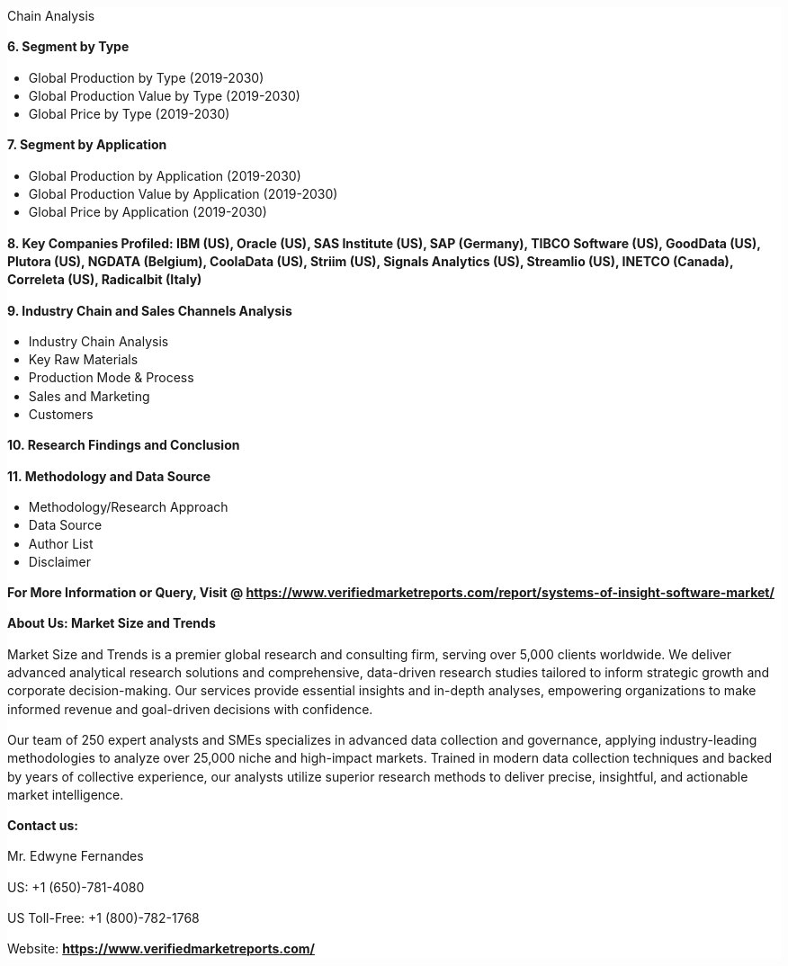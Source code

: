 Chain Analysis&nbsp;</li></ul><p><strong>6. Segment by Type</strong></p><ul><li>Global Production by Type (2019-2030)</li><li>Global Production Value by Type (2019-2030)</li><li>Global Price by Type (2019-2030)</li></ul><p><strong>7. Segment by Application</strong></p><ul><li>Global Production by Application (2019-2030)</li><li>Global Production Value by Application (2019-2030)</li><li>Global Price by Application (2019-2030)</li></ul><p><strong>8. Key Companies Profiled: IBM (US), Oracle (US), SAS Institute (US), SAP (Germany), TIBCO Software (US), GoodData (US), Plutora (US), NGDATA (Belgium), CoolaData (US), Striim (US), Signals Analytics (US), Streamlio (US), INETCO (Canada), Correleta (US), Radicalbit (Italy)</strong></p><p><strong>9. Industry Chain and Sales Channels Analysis</strong></p><ul><li>Industry Chain Analysis</li><li>Key Raw Materials</li><li>Production Mode &amp; Process</li><li>Sales and Marketing</li><li>Customers</li></ul><p><strong>10. Research Findings and Conclusion</strong></p><p><strong>11. Methodology and Data Source</strong></p><ul><li>Methodology/Research Approach</li><li>Data Source</li><li>Author List</li><li>Disclaimer</li></ul></p><p><strong>For More Information or Query, Visit @ <a href="https://www.verifiedmarketreports.com/report/systems-of-insight-software-market/">https://www.verifiedmarketreports.com/report/systems-of-insight-software-market/</a></strong></p><p><strong>About Us: Market Size and Trends</strong></p><p>Market Size and Trends is a premier global research and consulting firm, serving over 5,000 clients worldwide. We deliver advanced analytical research solutions and comprehensive, data-driven research studies tailored to inform strategic growth and corporate decision-making. Our services provide essential insights and in-depth analyses, empowering organizations to make informed revenue and goal-driven decisions with confidence.</p><p>Our team of 250 expert analysts and SMEs specializes in advanced data collection and governance, applying industry-leading methodologies to analyze over 25,000 niche and high-impact markets. Trained in modern data collection techniques and backed by years of collective experience, our analysts utilize superior research methods to deliver precise, insightful, and actionable market intelligence.</p><p><strong>Contact us:</strong></p><p>Mr. Edwyne Fernandes</p><p>US: +1 (650)-781-4080</p><p>US Toll-Free: +1 (800)-782-1768</p><p>Website: <strong><a href="https://www.verifiedmarketreports.com/">https://www.verifiedmarketreports.com/</a></strong></p>

